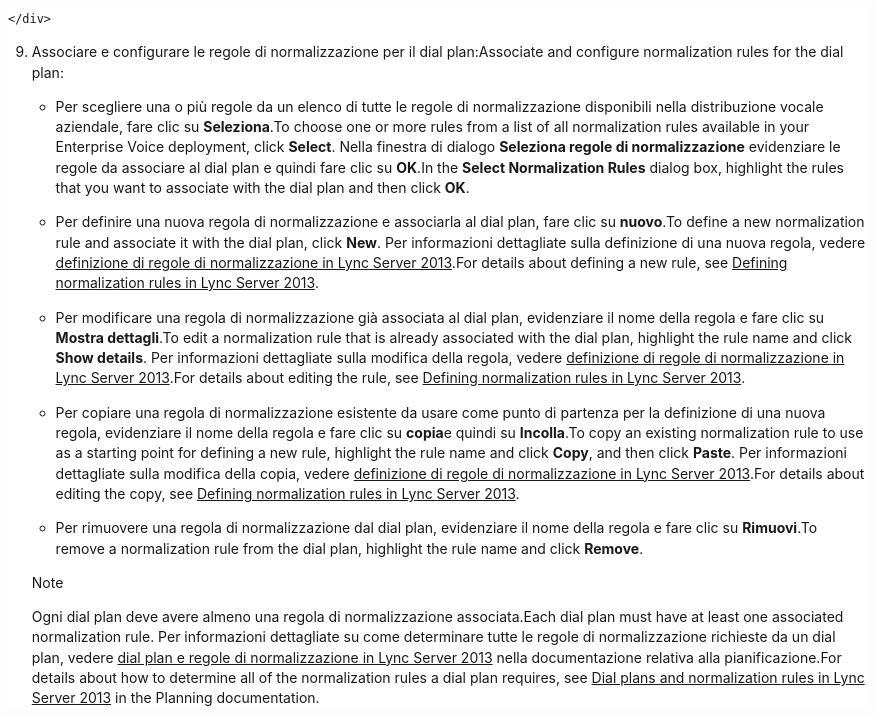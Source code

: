     
    </div>

9.  <span data-ttu-id="3c77c-126">Associare e configurare le regole di normalizzazione per il dial plan:</span><span class="sxs-lookup"><span data-stu-id="3c77c-126">Associate and configure normalization rules for the dial plan:</span></span>
    
      - <span data-ttu-id="3c77c-127">Per scegliere una o più regole da un elenco di tutte le regole di normalizzazione disponibili nella distribuzione vocale aziendale, fare clic su **Seleziona**.</span><span class="sxs-lookup"><span data-stu-id="3c77c-127">To choose one or more rules from a list of all normalization rules available in your Enterprise Voice deployment, click **Select**.</span></span> <span data-ttu-id="3c77c-128">Nella finestra di dialogo **Seleziona regole di normalizzazione** evidenziare le regole da associare al dial plan e quindi fare clic su **OK**.</span><span class="sxs-lookup"><span data-stu-id="3c77c-128">In the **Select Normalization Rules** dialog box, highlight the rules that you want to associate with the dial plan and then click **OK**.</span></span>
    
      - <span data-ttu-id="3c77c-129">Per definire una nuova regola di normalizzazione e associarla al dial plan, fare clic su **nuovo**.</span><span class="sxs-lookup"><span data-stu-id="3c77c-129">To define a new normalization rule and associate it with the dial plan, click **New**.</span></span> <span data-ttu-id="3c77c-130">Per informazioni dettagliate sulla definizione di una nuova regola, vedere [definizione di regole di normalizzazione in Lync Server 2013](lync-server-2013-defining-normalization-rules.md).</span><span class="sxs-lookup"><span data-stu-id="3c77c-130">For details about defining a new rule, see [Defining normalization rules in Lync Server 2013](lync-server-2013-defining-normalization-rules.md).</span></span>
    
      - <span data-ttu-id="3c77c-131">Per modificare una regola di normalizzazione già associata al dial plan, evidenziare il nome della regola e fare clic su **Mostra dettagli**.</span><span class="sxs-lookup"><span data-stu-id="3c77c-131">To edit a normalization rule that is already associated with the dial plan, highlight the rule name and click **Show details**.</span></span> <span data-ttu-id="3c77c-132">Per informazioni dettagliate sulla modifica della regola, vedere [definizione di regole di normalizzazione in Lync Server 2013](lync-server-2013-defining-normalization-rules.md).</span><span class="sxs-lookup"><span data-stu-id="3c77c-132">For details about editing the rule, see [Defining normalization rules in Lync Server 2013](lync-server-2013-defining-normalization-rules.md).</span></span>
    
      - <span data-ttu-id="3c77c-133">Per copiare una regola di normalizzazione esistente da usare come punto di partenza per la definizione di una nuova regola, evidenziare il nome della regola e fare clic su **copia**e quindi su **Incolla**.</span><span class="sxs-lookup"><span data-stu-id="3c77c-133">To copy an existing normalization rule to use as a starting point for defining a new rule, highlight the rule name and click **Copy**, and then click **Paste**.</span></span> <span data-ttu-id="3c77c-134">Per informazioni dettagliate sulla modifica della copia, vedere [definizione di regole di normalizzazione in Lync Server 2013](lync-server-2013-defining-normalization-rules.md).</span><span class="sxs-lookup"><span data-stu-id="3c77c-134">For details about editing the copy, see [Defining normalization rules in Lync Server 2013](lync-server-2013-defining-normalization-rules.md).</span></span>
    
      - <span data-ttu-id="3c77c-135">Per rimuovere una regola di normalizzazione dal dial plan, evidenziare il nome della regola e fare clic su **Rimuovi**.</span><span class="sxs-lookup"><span data-stu-id="3c77c-135">To remove a normalization rule from the dial plan, highlight the rule name and click **Remove**.</span></span>
    
    <div>
    

    > [!NOTE]  
    > <span data-ttu-id="3c77c-136">Ogni dial plan deve avere almeno una regola di normalizzazione associata.</span><span class="sxs-lookup"><span data-stu-id="3c77c-136">Each dial plan must have at least one associated normalization rule.</span></span> <span data-ttu-id="3c77c-137">Per informazioni dettagliate su come determinare tutte le regole di normalizzazione richieste da un dial plan, vedere <A href="lync-server-2013-dial-plans-and-normalization-rules.md">dial plan e regole di normalizzazione in Lync Server 2013</A> nella documentazione relativa alla pianificazione.</span><span class="sxs-lookup"><span data-stu-id="3c77c-137">For details about how to determine all of the normalization rules a dial plan requires, see <A href="lync-server-2013-dial-plans-and-normalization-rules.md">Dial plans and normalization rules in Lync Server 2013</A> in the Planning documentation.</span></span>
